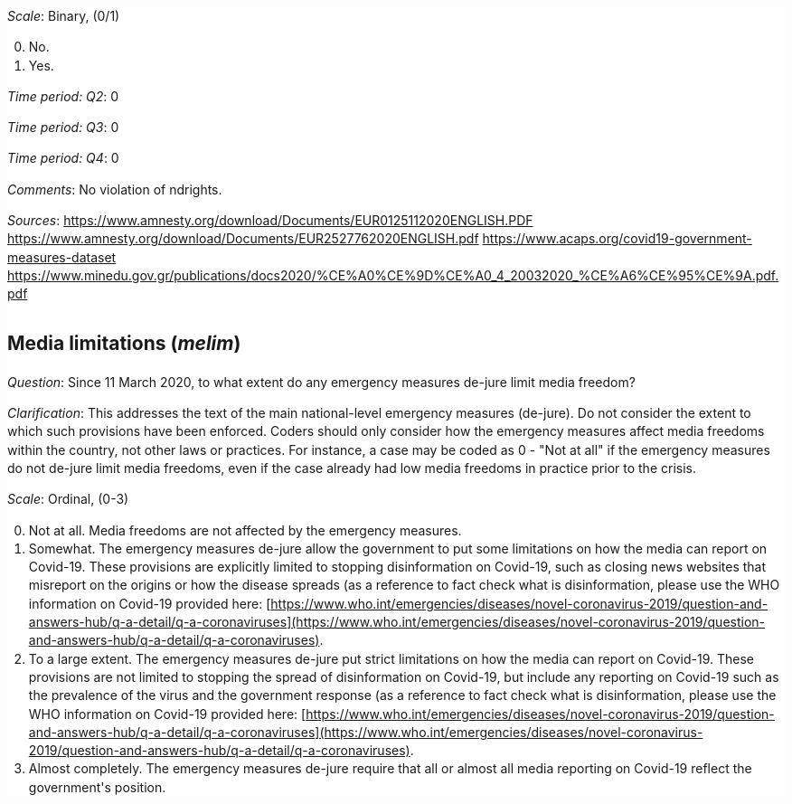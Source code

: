  

*Scale*: Binary, (0/1) 

 0. No. 
 1. Yes.

 
*Time period: Q2*: 0

 
*Time period: Q3*: 0

 
*Time period: Q4*: 0

 

*Comments*:
 No violation of ndrights. 

*Sources*:
 https://www.amnesty.org/download/Documents/EUR0125112020ENGLISH.PDF
https://www.amnesty.org/download/Documents/EUR2527762020ENGLISH.pdf
https://www.acaps.org/covid19-government-measures-dataset
https://www.minedu.gov.gr/publications/docs2020/%CE%A0%CE%9D%CE%A0_4_20032020_%CE%A6%CE%95%CE%9A.pdf.pdf






## Media limitations (*melim*) 

*Question*: Since 11 March 2020, to what extent do any emergency measures de-jure limit media freedom?

 

*Clarification*: This addresses the text of the main national-level emergency measures (de-jure). Do not consider the extent to which such provisions have been enforced. Coders should only consider how the emergency measures affect media freedoms within the country, not other laws or practices. For instance, a case may be coded as 0 - "Not at all" if the emergency measures do not de-jure limit media freedoms, even if the case already had low media freedoms in practice prior to the crisis. 

 

*Scale*: Ordinal, (0-3) 

 0. Not at all. Media freedoms are not affected by the emergency measures. 
 1. Somewhat. The emergency measures de-jure allow the government to put some limitations on how the media can report on Covid-19. These provisions are explicitly limited to stopping disinformation on Covid-19, such as closing news websites that misreport on the origins or how the disease spreads (as a reference to fact check what is disinformation, please use the WHO information on Covid-19 provided here: [https://www.who.int/emergencies/diseases/novel-coronavirus-2019/question-and-answers-hub/q-a-detail/q-a-coronaviruses](https://www.who.int/emergencies/diseases/novel-coronavirus-2019/question-and-answers-hub/q-a-detail/q-a-coronaviruses). 
 2. To a large extent. The emergency measures de-jure put strict limitations on how the media can report on Covid-19. These provisions are not limited to stopping the spread of disinformation on Covid-19, but include any reporting on Covid-19 such as the prevalence of the virus and the government response (as a reference to fact check what is disinformation, please use the WHO information on Covid-19 provided here: [https://www.who.int/emergencies/diseases/novel-coronavirus-2019/question-and-answers-hub/q-a-detail/q-a-coronaviruses](https://www.who.int/emergencies/diseases/novel-coronavirus-2019/question-and-answers-hub/q-a-detail/q-a-coronaviruses). 
 3. Almost completely. The emergency measures de-jure require that all or almost all media reporting on Covid-19 reflect the government's position. 
